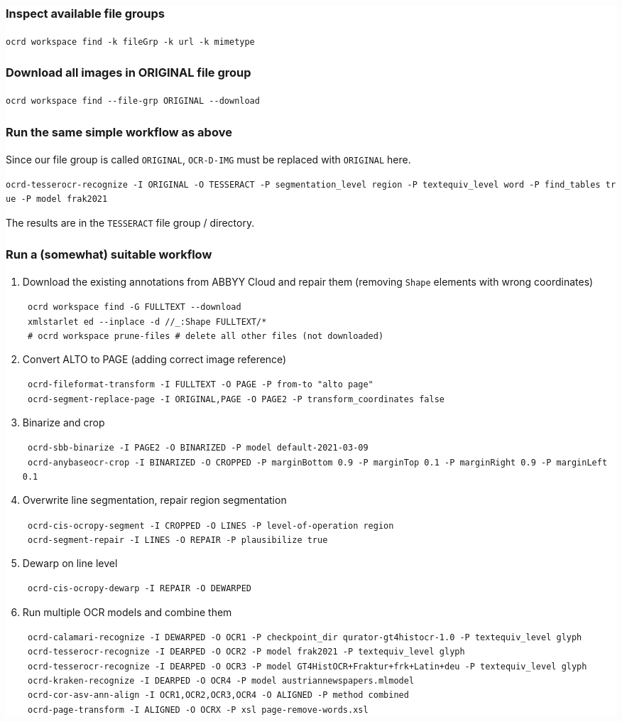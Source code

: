 ### Inspect available file groups

    ocrd workspace find -k fileGrp -k url -k mimetype

### Download all images in ORIGINAL file group

    ocrd workspace find --file-grp ORIGINAL --download

### Run the same simple workflow as above

Since our file group is called `ORIGINAL`, `OCR-D-IMG` must be replaced with `ORIGINAL` here.

    ocrd-tesserocr-recognize -I ORIGINAL -O TESSERACT -P segmentation_level region -P textequiv_level word -P find_tables true -P model frak2021

The results are in the `TESSERACT` file group / directory.

### Run a (somewhat) suitable workflow

1. Download the existing annotations from ABBYY Cloud and repair them (removing `Shape` elements with wrong coordinates)

        ocrd workspace find -G FULLTEXT --download
        xmlstarlet ed --inplace -d //_:Shape FULLTEXT/*
        # ocrd workspace prune-files # delete all other files (not downloaded)

2. Convert ALTO to PAGE (adding correct image reference)

        ocrd-fileformat-transform -I FULLTEXT -O PAGE -P from-to "alto page"
        ocrd-segment-replace-page -I ORIGINAL,PAGE -O PAGE2 -P transform_coordinates false

3. Binarize and crop

        ocrd-sbb-binarize -I PAGE2 -O BINARIZED -P model default-2021-03-09
        ocrd-anybaseocr-crop -I BINARIZED -O CROPPED -P marginBottom 0.9 -P marginTop 0.1 -P marginRight 0.9 -P marginLeft 0.1

4. Overwrite line segmentation, repair region segmentation

        ocrd-cis-ocropy-segment -I CROPPED -O LINES -P level-of-operation region
        ocrd-segment-repair -I LINES -O REPAIR -P plausibilize true

5. Dewarp on line level

        ocrd-cis-ocropy-dewarp -I REPAIR -O DEWARPED

6. Run multiple OCR models and combine them

        ocrd-calamari-recognize -I DEWARPED -O OCR1 -P checkpoint_dir qurator-gt4histocr-1.0 -P textequiv_level glyph
        ocrd-tesserocr-recognize -I DEARPED -O OCR2 -P model frak2021 -P textequiv_level glyph
        ocrd-tesserocr-recognize -I DEARPED -O OCR3 -P model GT4HistOCR+Fraktur+frk+Latin+deu -P textequiv_level glyph
        ocrd-kraken-recognize -I DEARPED -O OCR4 -P model austriannewspapers.mlmodel
        ocrd-cor-asv-ann-align -I OCR1,OCR2,OCR3,OCR4 -O ALIGNED -P method combined
        ocrd-page-transform -I ALIGNED -O OCRX -P xsl page-remove-words.xsl
